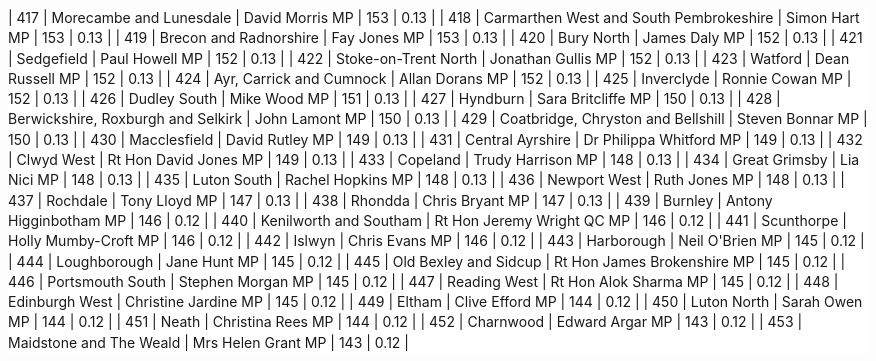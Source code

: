 | 417 | Morecambe and Lunesdale | David Morris MP | 153 | 0.13 |
| 418 | Carmarthen West and South Pembrokeshire | Simon Hart MP | 153 | 0.13 |
| 419 | Brecon and Radnorshire | Fay Jones MP | 153 | 0.13 |
| 420 | Bury North | James Daly MP | 152 | 0.13 |
| 421 | Sedgefield | Paul Howell MP | 152 | 0.13 |
| 422 | Stoke-on-Trent North | Jonathan Gullis MP | 152 | 0.13 |
| 423 | Watford | Dean Russell MP | 152 | 0.13 |
| 424 | Ayr, Carrick and Cumnock | Allan Dorans MP | 152 | 0.13 |
| 425 | Inverclyde | Ronnie Cowan MP | 152 | 0.13 |
| 426 | Dudley South | Mike Wood MP | 151 | 0.13 |
| 427 | Hyndburn | Sara Britcliffe MP | 150 | 0.13 |
| 428 | Berwickshire, Roxburgh and Selkirk | John Lamont MP | 150 | 0.13 |
| 429 | Coatbridge, Chryston and Bellshill | Steven Bonnar MP | 150 | 0.13 |
| 430 | Macclesfield | David Rutley MP | 149 | 0.13 |
| 431 | Central Ayrshire | Dr Philippa Whitford MP | 149 | 0.13 |
| 432 | Clwyd West | Rt Hon David Jones MP | 149 | 0.13 |
| 433 | Copeland | Trudy Harrison MP | 148 | 0.13 |
| 434 | Great Grimsby | Lia Nici MP | 148 | 0.13 |
| 435 | Luton South | Rachel Hopkins MP | 148 | 0.13 |
| 436 | Newport West | Ruth Jones MP | 148 | 0.13 |
| 437 | Rochdale | Tony Lloyd MP | 147 | 0.13 |
| 438 | Rhondda | Chris Bryant MP | 147 | 0.13 |
| 439 | Burnley | Antony Higginbotham MP | 146 | 0.12 |
| 440 | Kenilworth and Southam | Rt Hon Jeremy Wright QC MP | 146 | 0.12 |
| 441 | Scunthorpe | Holly Mumby-Croft MP | 146 | 0.12 |
| 442 | Islwyn | Chris Evans MP | 146 | 0.12 |
| 443 | Harborough | Neil O'Brien MP | 145 | 0.12 |
| 444 | Loughborough | Jane Hunt MP | 145 | 0.12 |
| 445 | Old Bexley and Sidcup | Rt Hon James Brokenshire MP | 145 | 0.12 |
| 446 | Portsmouth South | Stephen Morgan MP | 145 | 0.12 |
| 447 | Reading West | Rt Hon Alok Sharma MP | 145 | 0.12 |
| 448 | Edinburgh West | Christine Jardine MP | 145 | 0.12 |
| 449 | Eltham | Clive Efford MP | 144 | 0.12 |
| 450 | Luton North | Sarah Owen MP | 144 | 0.12 |
| 451 | Neath | Christina Rees MP | 144 | 0.12 |
| 452 | Charnwood | Edward Argar MP | 143 | 0.12 |
| 453 | Maidstone and The Weald | Mrs Helen Grant MP | 143 | 0.12 |